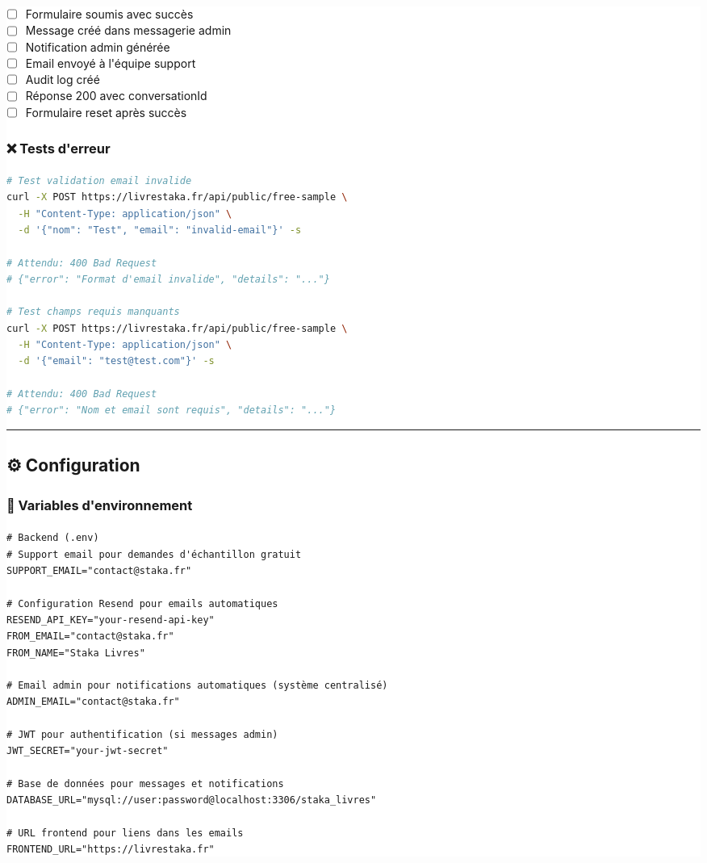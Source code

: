 - [ ] Formulaire soumis avec succès
- [ ] Message créé dans messagerie admin
- [ ] Notification admin générée
- [ ] Email envoyé à l'équipe support
- [ ] Audit log créé
- [ ] Réponse 200 avec conversationId
- [ ] Formulaire reset après succès

### ❌ Tests d'erreur

```bash
# Test validation email invalide
curl -X POST https://livrestaka.fr/api/public/free-sample \
  -H "Content-Type: application/json" \
  -d '{"nom": "Test", "email": "invalid-email"}' -s

# Attendu: 400 Bad Request
# {"error": "Format d'email invalide", "details": "..."}

# Test champs requis manquants
curl -X POST https://livrestaka.fr/api/public/free-sample \
  -H "Content-Type: application/json" \
  -d '{"email": "test@test.com"}' -s

# Attendu: 400 Bad Request
# {"error": "Nom et email sont requis", "details": "..."}
```

---

## ⚙️ Configuration

### 🔧 Variables d'environnement

```env
# Backend (.env)
# Support email pour demandes d'échantillon gratuit
SUPPORT_EMAIL="contact@staka.fr"

# Configuration Resend pour emails automatiques
RESEND_API_KEY="your-resend-api-key"
FROM_EMAIL="contact@staka.fr"
FROM_NAME="Staka Livres"

# Email admin pour notifications automatiques (système centralisé)
ADMIN_EMAIL="contact@staka.fr"

# JWT pour authentification (si messages admin)
JWT_SECRET="your-jwt-secret"

# Base de données pour messages et notifications
DATABASE_URL="mysql://user:password@localhost:3306/staka_livres"

# URL frontend pour liens dans les emails
FRONTEND_URL="https://livrestaka.fr"
```
